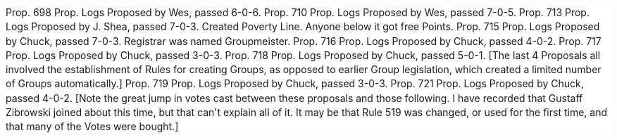 </tr>
<tr><td></td><td>Prop. 698</td>
<td>Prop. Logs</td>
<td>Proposed by Wes, passed 6-0-6.</td>

</tr>
<tr><td></td><td>Prop. 710</td>
<td>Prop. Logs</td>
<td>Proposed by Wes, passed 7-0-5.</td>

</tr>
<tr><td></td><td>Prop. 713</td>
<td>Prop. Logs</td>
<td>Proposed by J. Shea, passed 7-0-3. Created Poverty Line. Anyone below it got free Points.</td>

</tr>
<tr><td></td><td>Prop. 715</td>
<td>Prop. Logs</td>
<td>Proposed by Chuck, passed 7-0-3. Registrar was named Groupmeister.</td>

</tr>
<tr><td></td><td>Prop. 716</td>
<td>Prop. Logs</td>
<td>Proposed by Chuck, passed 4-0-2.</td>

</tr>
<tr><td></td><td>Prop. 717</td>
<td>Prop. Logs</td>
<td>Proposed by Chuck, passed 3-0-3.</td>

</tr>
<tr><td></td><td>Prop. 718</td>
<td>Prop. Logs</td>
<td>Proposed by Chuck, passed 5-0-1.</td>

</tr>
<tr>
<td colspan=4>[The last 4 Proposals all involved the establishment of Rules for creating Groups, as opposed to earlier Group legislation, which created a limited number of Groups automatically.]</td>



</tr>
<tr><td></td><td>Prop. 719</td>
<td>Prop. Logs</td>
<td>Proposed by Chuck, passed 3-0-3.</td>

</tr>
<tr><td></td><td>Prop. 721</td>
<td>Prop. Logs</td>
<td>Proposed by Chuck, passed 4-0-2.</td>

</tr>
<tr>
<td colspan=4>[Note the great jump in votes cast between these proposals and those following. I have recorded that Gustaff Zibrowski joined about this time, but that can&#39;t explain all of it. It may be that Rule 519 was changed, or used for the first time, and that many of the Votes were bought.]</td>
